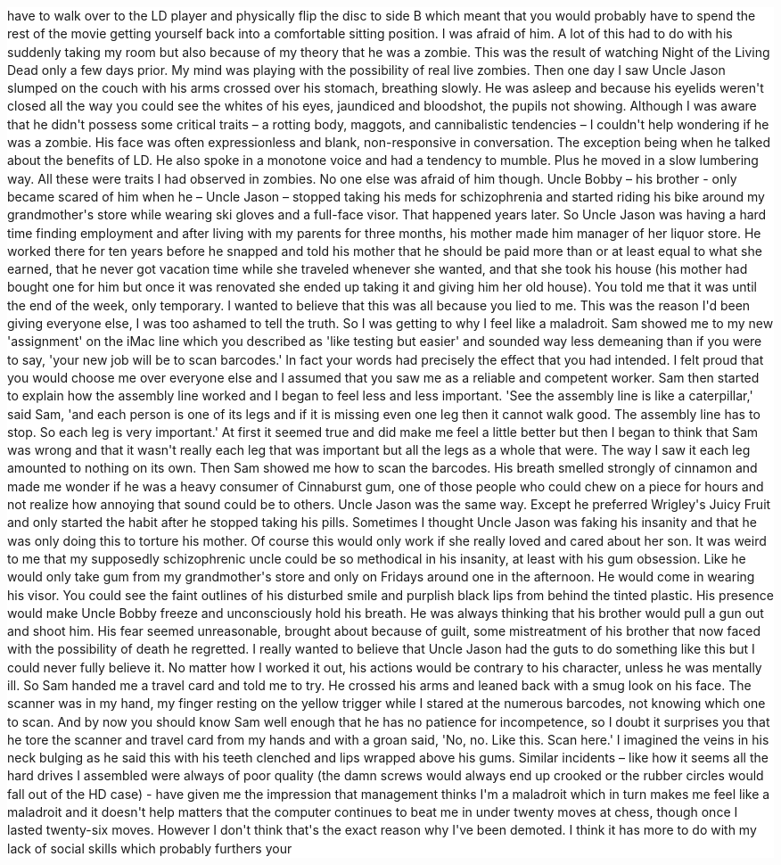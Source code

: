 have to walk over to the LD player and physically flip the disc to side B which meant that you would probably have to spend the rest of the movie getting yourself back into a comfortable sitting position. I was afraid of him. A lot of this had to do with his suddenly taking my room but also because of my theory that he was a zombie. This was the result of watching Night of the Living Dead only a few days prior. My mind was playing with the possibility of real live zombies. Then one day I saw Uncle Jason slumped on the couch with his arms crossed over his stomach, breathing slowly. He was asleep and because his eyelids weren't closed all the way you could see the whites of his eyes, jaundiced and bloodshot, the pupils not showing. Although I was aware that he didn't possess some critical traits – a rotting body, maggots, and cannibalistic tendencies – I couldn't help wondering if he was a zombie. His face was often expressionless and blank, non-responsive in conversation. The exception being when he talked about the benefits of LD. He also spoke in a monotone voice and had a tendency to mumble. Plus he moved in a slow lumbering way. All these were traits I had observed in zombies. No one else was afraid of him though. Uncle Bobby – his brother - only became scared of him when he – Uncle Jason – stopped taking his meds for schizophrenia and started riding his bike around my grandmother's store while wearing ski gloves and a full-face visor. That happened years later. So Uncle Jason was having a hard time finding employment and after living with my parents for three months, his mother made him manager of her liquor store. He worked there for ten years before he snapped and told his mother that he should be paid more than or at least equal to what she earned, that he never got vacation time while she traveled whenever she wanted, and that she took his house (his mother had bought one for him but once it was renovated she ended up taking it and giving him her old house). You told me that it was until the end of the week, only temporary. I wanted to believe that this was all because you lied to me. This was the reason I'd been giving everyone else, I was too ashamed to tell the truth. So I was getting to why I feel like a maladroit. Sam showed me to my new 'assignment' on the iMac line which you described as 'like testing but easier' and sounded way less demeaning than if you were to say, 'your new job will be to scan barcodes.' In fact your words had precisely the effect that you had intended. I felt proud that you would choose me over everyone else and I assumed that you saw me as a reliable and competent worker. Sam then started to explain how the assembly line worked and I began to feel less and less important. 'See the assembly line is like a caterpillar,' said Sam, 'and each person is one of its legs and if it is missing even one leg then it cannot walk good. The assembly line has to stop. So each leg is very important.' At first it seemed true and did make me feel a little better but then I began to think that Sam was wrong and that it wasn't really each leg that was important but all the legs as a whole that were. The way I saw it each leg amounted to nothing on its own. Then Sam showed me how to scan the barcodes. His breath smelled strongly of cinnamon and made me wonder if he was a heavy consumer of Cinnaburst gum, one of those people who could chew on a piece for hours and not realize how annoying that sound could be to others. Uncle Jason was the same way. Except he preferred Wrigley's Juicy Fruit and only started the habit after he stopped taking his pills. Sometimes I thought Uncle Jason was faking his insanity and that he was only doing this to torture his mother. Of course this would only work if she really loved and cared about her son. It was weird to me that my supposedly schizophrenic uncle could be so methodical in his insanity, at least with his gum obsession. Like he would only take gum from my grandmother's store and only on Fridays around one in the afternoon. He would come in wearing his visor. You could see the faint outlines of his disturbed smile and purplish black lips from behind the tinted plastic. His presence would make Uncle Bobby freeze and unconsciously hold his breath. He was always thinking that his brother would pull a gun out and shoot him. His fear seemed unreasonable, brought about because of guilt, some mistreatment of his brother that now faced with the possibility of death he regretted. I really wanted to believe that Uncle Jason had the guts to do something like this but I could never fully believe it. No matter how I worked it out, his actions would be contrary to his character, unless he was mentally ill. So Sam handed me a travel card and told me to try. He crossed his arms and leaned back with a smug look on his face. The scanner was in my hand, my finger resting on the yellow trigger while I stared at the numerous barcodes, not knowing which one to scan. And by now you should know Sam well enough that he has no patience for incompetence, so I doubt it surprises you that he tore the scanner and travel card from my hands and with a groan said, 'No, no. Like this. Scan here.' I imagined the veins in his neck bulging as he said this with his teeth clenched and lips wrapped above his gums. Similar incidents – like how it seems all the hard drives I assembled were always of poor quality (the damn screws would always end up crooked or the rubber circles would fall out of the HD case) - have given me the impression that management thinks I'm a maladroit which in turn makes me feel like a maladroit and it doesn't help matters that the computer continues to beat me in under twenty moves at chess, though once I lasted twenty-six moves. However I don't think that's the exact reason why I've been demoted. I think it has more to do with my lack of social skills which probably furthers your